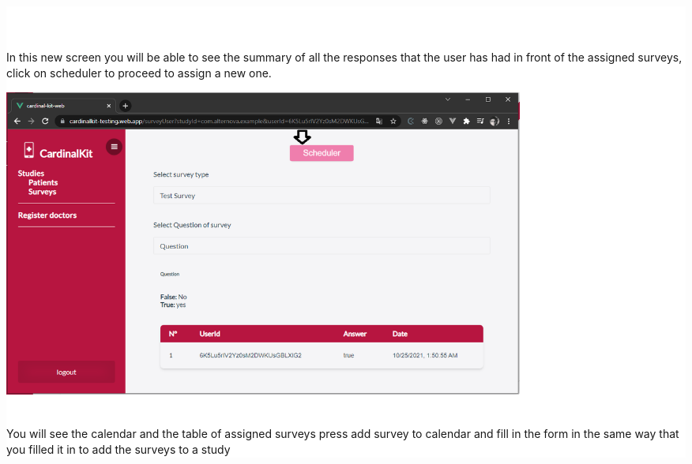 </br>
</br>

In this new screen you will be able to see the summary of all the responses that the user has had in front of the assigned surveys, click on scheduler to proceed to assign a new one.

<img src="./images/Surveys/13-scheduler.png" alt="drawing" width="650"/>

</br>
</br>

You will see the calendar and the table of assigned surveys press add survey to calendar and fill in the form in the same way that you filled it in to add the surveys to a study
